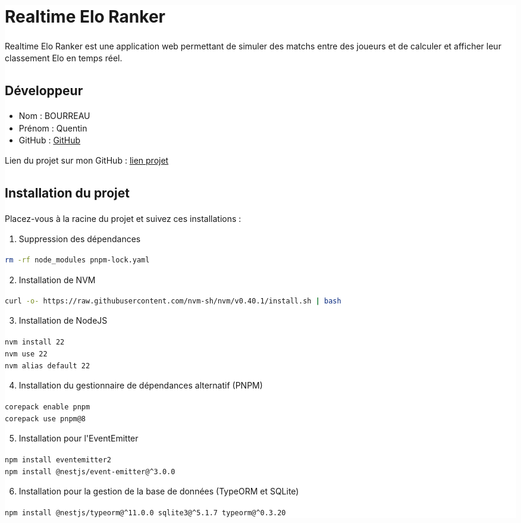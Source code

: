 # Realtime Elo Ranker

Realtime Elo Ranker est une application web permettant de simuler des matchs entre des joueurs et de calculer et afficher leur classement Elo en temps réel.

## Développeur

- Nom : BOURREAU
- Prénom : Quentin
- GitHub : [GitHub](https://github.com/BOURREAUQuentin)

Lien du projet sur mon GitHub : [lien projet](https://github.com/BOURREAUQuentin/realtime-elo-ranker)

## Installation du projet

Placez-vous à la racine du projet et suivez ces installations :

1. Suppression des dépendances

```bash
rm -rf node_modules pnpm-lock.yaml
```

2. Installation de NVM

```bash
curl -o- https://raw.githubusercontent.com/nvm-sh/nvm/v0.40.1/install.sh | bash
```

3. Installation de NodeJS

```bash
nvm install 22
nvm use 22
nvm alias default 22
```

4. Installation du gestionnaire de dépendances alternatif (PNPM)

```bash
corepack enable pnpm
corepack use pnpm@8
```

5. Installation pour l'EventEmitter

```bash
npm install eventemitter2
npm install @nestjs/event-emitter@^3.0.0
```

6. Installation pour la gestion de la base de données (TypeORM et SQLite)

```bash
npm install @nestjs/typeorm@^11.0.0 sqlite3@^5.1.7 typeorm@^0.3.20
```
